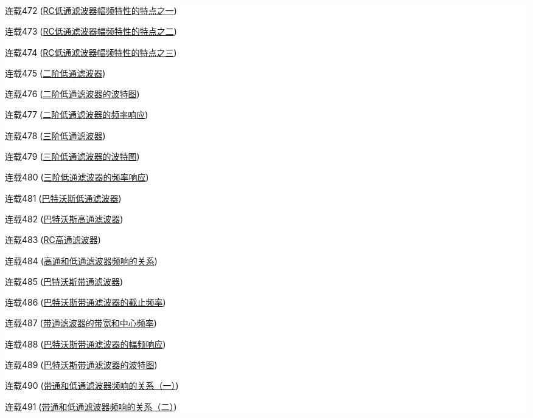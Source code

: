 连载472
([RC低通滤波器幅频特性的特点之一](http://www.txrjy.com/viewthread.php?tid=394879&amp;page=323#pid6564273))

连载473
([RC低通滤波器幅频特性的特点之二](http://www.txrjy.com/viewthread.php?tid=394879&amp;page=324#pid6567191))

连载474
([RC低通滤波器幅频特性的特点之三](http://www.txrjy.com/viewthread.php?tid=394879&amp;page=324#pid6569864))

连载475
([二阶低通滤波器](http://www.txrjy.com/viewthread.php?tid=394879&amp;page=324#pid6574510))

连载476
([二阶低通滤波器的波特图](http://www.txrjy.com/viewthread.php?tid=394879&amp;page=325#pid6576247))

连载477
([二阶低通滤波器的频率响应](http://www.txrjy.com/viewthread.php?tid=394879&amp;page=325#pid6579412))

连载478
([三阶低通滤波器](http://www.txrjy.com/viewthread.php?tid=394879&amp;page=325#pid6582819))

连载479
([三阶低通滤波器的波特图](http://www.txrjy.com/viewthread.php?tid=394879&amp;page=326#pid6586210))

连载480
([三阶低通滤波器的频率响应](http://www.txrjy.com/viewthread.php?tid=394879&amp;page=326#pid6589392))

连载481
([巴特沃斯低通滤波器](http://www.txrjy.com/viewthread.php?tid=394879&amp;page=326#pid6592223))

连载482
([巴特沃斯高通滤波器](http://www.txrjy.com/viewthread.php?tid=394879&amp;page=327#pid6598435))

连载483
([RC高通滤波器](http://www.txrjy.com/viewthread.php?tid=394879&amp;page=328#pid6601715))

连载484
([高通和低通滤波器频响的关系](http://www.txrjy.com/viewthread.php?tid=394879&amp;page=329#pid6614046))

连载485
([巴特沃斯带通滤波器](http://www.txrjy.com/viewthread.php?tid=394879&amp;page=330#pid6633992))

连载486
([巴特沃斯带通滤波器的截止频率](http://www.txrjy.com/viewthread.php?tid=394879&amp;page=330#pid6635788))

连载487
([带通滤波器的带宽和中心频率](http://www.txrjy.com/viewthread.php?tid=394879&amp;page=331#pid6638628))

连载488
([巴特沃斯带通滤波器的幅频响应](http://www.txrjy.com/viewthread.php?tid=394879&amp;page=331#pid6641712))

连载489
([巴特沃斯带通滤波器的波特图](http://www.txrjy.com/viewthread.php?tid=394879&amp;page=331#pid6644513))

连载490
([带通和低通滤波器频响的关系（一）](http://www.txrjy.com/viewthread.php?tid=394879&amp;page=332#pid6659671))

连载491
([带通和低通滤波器频响的关系（二）](http://www.txrjy.com/viewthread.php?tid=394879&amp;page=332#pid6663945))
